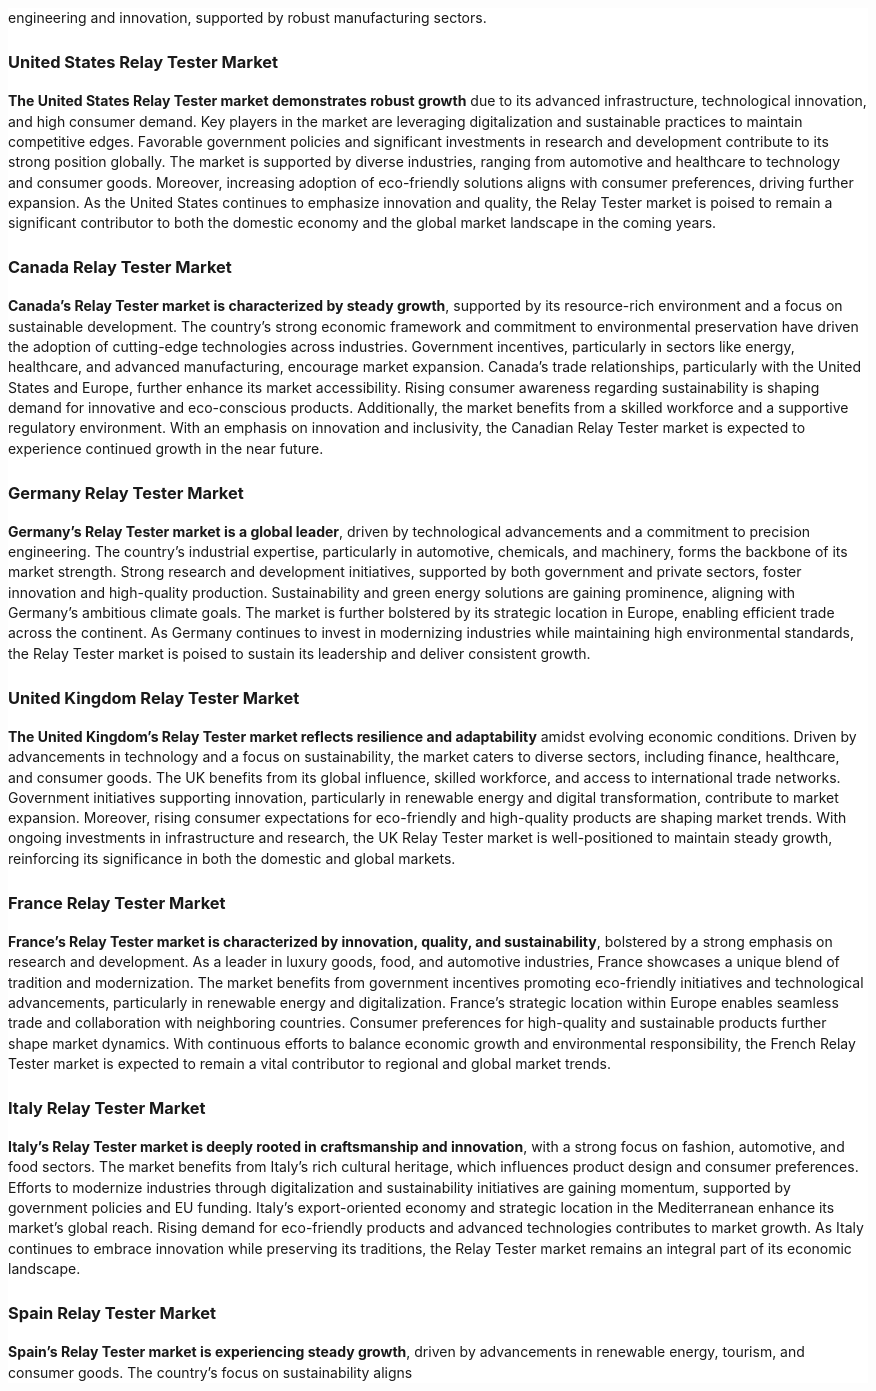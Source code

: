 engineering and innovation, supported by robust manufacturing sectors.</span></em></p></blockquote><h3><strong>United States Relay Tester Market</strong></h3><p><strong>The United States Relay Tester market demonstrates robust growth</strong> due to its advanced infrastructure, technological innovation, and high consumer demand. Key players in the market are leveraging digitalization and sustainable practices to maintain competitive edges. Favorable government policies and significant investments in research and development contribute to its strong position globally. The market is supported by diverse industries, ranging from automotive and healthcare to technology and consumer goods. Moreover, increasing adoption of eco-friendly solutions aligns with consumer preferences, driving further expansion. As the United States continues to emphasize innovation and quality, the Relay Tester market is poised to remain a significant contributor to both the domestic economy and the global market landscape in the coming years.</p><h3><strong>Canada Relay Tester Market</strong></h3><p><strong>Canada&rsquo;s Relay Tester market is characterized by steady growth</strong>, supported by its resource-rich environment and a focus on sustainable development. The country&rsquo;s strong economic framework and commitment to environmental preservation have driven the adoption of cutting-edge technologies across industries. Government incentives, particularly in sectors like energy, healthcare, and advanced manufacturing, encourage market expansion. Canada&rsquo;s trade relationships, particularly with the United States and Europe, further enhance its market accessibility. Rising consumer awareness regarding sustainability is shaping demand for innovative and eco-conscious products. Additionally, the market benefits from a skilled workforce and a supportive regulatory environment. With an emphasis on innovation and inclusivity, the Canadian Relay Tester market is expected to experience continued growth in the near future.</p><h3><strong>Germany Relay Tester Market</strong></h3><p><strong>Germany&rsquo;s Relay Tester market is a global leader</strong>, driven by technological advancements and a commitment to precision engineering. The country&rsquo;s industrial expertise, particularly in automotive, chemicals, and machinery, forms the backbone of its market strength. Strong research and development initiatives, supported by both government and private sectors, foster innovation and high-quality production. Sustainability and green energy solutions are gaining prominence, aligning with Germany&rsquo;s ambitious climate goals. The market is further bolstered by its strategic location in Europe, enabling efficient trade across the continent. As Germany continues to invest in modernizing industries while maintaining high environmental standards, the Relay Tester market is poised to sustain its leadership and deliver consistent growth.</p><h3><strong>United Kingdom Relay Tester Market</strong></h3><p><strong>The United Kingdom&rsquo;s Relay Tester market reflects resilience and adaptability</strong> amidst evolving economic conditions. Driven by advancements in technology and a focus on sustainability, the market caters to diverse sectors, including finance, healthcare, and consumer goods. The UK benefits from its global influence, skilled workforce, and access to international trade networks. Government initiatives supporting innovation, particularly in renewable energy and digital transformation, contribute to market expansion. Moreover, rising consumer expectations for eco-friendly and high-quality products are shaping market trends. With ongoing investments in infrastructure and research, the UK Relay Tester market is well-positioned to maintain steady growth, reinforcing its significance in both the domestic and global markets.</p><h3><strong>France Relay Tester Market</strong></h3><p><strong>France&rsquo;s Relay Tester market is characterized by innovation, quality, and sustainability</strong>, bolstered by a strong emphasis on research and development. As a leader in luxury goods, food, and automotive industries, France showcases a unique blend of tradition and modernization. The market benefits from government incentives promoting eco-friendly initiatives and technological advancements, particularly in renewable energy and digitalization. France&rsquo;s strategic location within Europe enables seamless trade and collaboration with neighboring countries. Consumer preferences for high-quality and sustainable products further shape market dynamics. With continuous efforts to balance economic growth and environmental responsibility, the French Relay Tester market is expected to remain a vital contributor to regional and global market trends.</p><h3><strong>Italy Relay Tester Market</strong></h3><p><strong>Italy&rsquo;s Relay Tester market is deeply rooted in craftsmanship and innovation</strong>, with a strong focus on fashion, automotive, and food sectors. The market benefits from Italy&rsquo;s rich cultural heritage, which influences product design and consumer preferences. Efforts to modernize industries through digitalization and sustainability initiatives are gaining momentum, supported by government policies and EU funding. Italy&rsquo;s export-oriented economy and strategic location in the Mediterranean enhance its market&rsquo;s global reach. Rising demand for eco-friendly products and advanced technologies contributes to market growth. As Italy continues to embrace innovation while preserving its traditions, the Relay Tester market remains an integral part of its economic landscape.</p><h3><strong>Spain Relay Tester Market</strong></h3><p><strong>Spain&rsquo;s Relay Tester market is experiencing steady growth</strong>, driven by advancements in renewable energy, tourism, and consumer goods. The country&rsquo;s focus on sustainability aligns